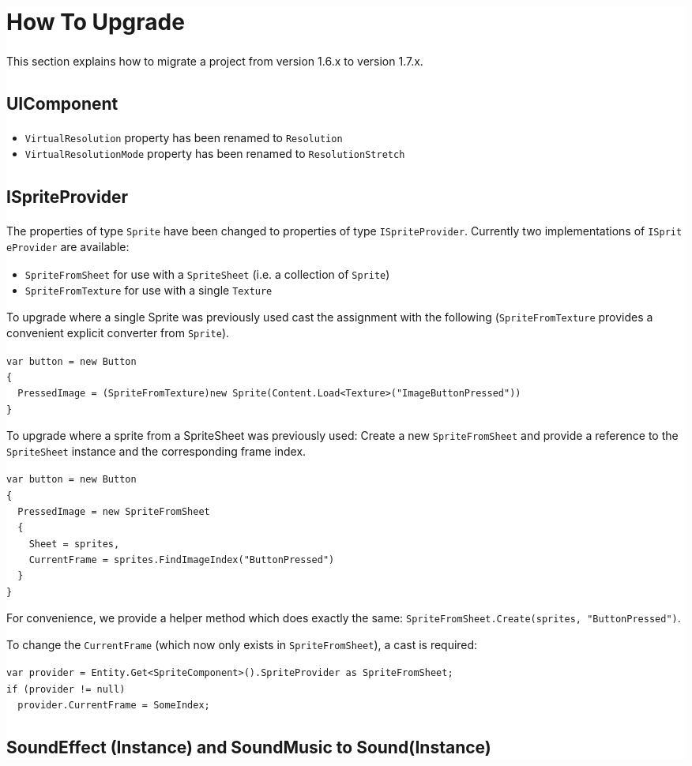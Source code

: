 # How To Upgrade

This section explains how to migrate a project from version 1.6.x to version 1.7.x.

## UIComponent

- `VirtualResolution` property has been renamed to `Resolution`
- `VirtualResolutionMode` property has been renamed to `ResolutionStretch`

## ISpriteProvider

The properties of type `Sprite` have been changed to properties of type `ISpriteProvider`. Currently two implementations of `ISpriteProvider` are available:
* `SpriteFromSheet` for use with a `SpriteSheet` (i.e. a collection of `Sprite`)
* `SpriteFromTexture` for use with a single `Texture`

To upgrade where a single Sprite was previously used cast the assignment with the following (`SpriteFromTexture` provides a convenient explicit converter from `Sprite`).

```
var button = new Button
{
  PressedImage = (SpriteFromTexture)new Sprite(Content.Load<Texture>("ImageButtonPressed"))
}
```

To upgrade where a sprite from a SpriteSheet was previously used:
Create a new `SpriteFromSheet` and provide a reference to the `SpriteSheet` instance and the corresponding frame index.

```
var button = new Button
{
  PressedImage = new SpriteFromSheet
  {
    Sheet = sprites,
    CurrentFrame = sprites.FindImageIndex("ButtonPressed")
  }
}
```

For convenience, we provide a helper method which does exactly the same: `SpriteFromSheet.Create(sprites, "ButtonPressed")`.

To change the `CurrentFrame` (which now only exists in `SpriteFromSheet`), a cast is required:

```
var provider = Entity.Get<SpriteComponent>().SpriteProvider as SpriteFromSheet;
if (provider != null)
  provider.CurrentFrame = SomeIndex;
```

## SoundEffect (Instance) and SoundMusic to Sound(Instance)
